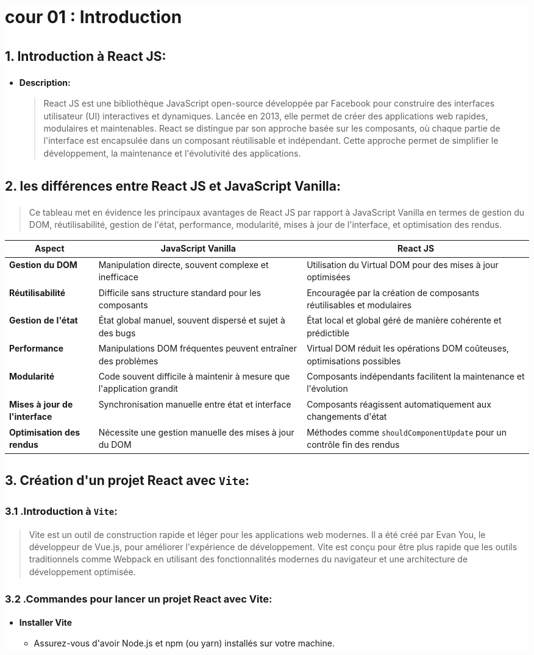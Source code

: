 # cour 01 : **Introduction**

## 1. **Introduction à React JS:**

- **Description:**

  > React JS est une bibliothèque JavaScript open-source développée par Facebook pour construire des interfaces utilisateur (UI) interactives et dynamiques. Lancée en 2013, elle permet de créer des applications web rapides, modulaires et maintenables. React se distingue par son approche basée sur les composants, où chaque partie de l'interface est encapsulée dans un composant réutilisable et indépendant. Cette approche permet de simplifier le développement, la maintenance et l'évolutivité des applications.

## 2. **les différences entre React JS et JavaScript Vanilla:**

> Ce tableau met en évidence les principaux avantages de React JS par rapport à JavaScript Vanilla en termes de gestion du DOM, réutilisabilité, gestion de l'état, performance, modularité, mises à jour de l'interface, et optimisation des rendus.

| Aspect                          | JavaScript Vanilla                                                    | React JS                                                                 |
| ------------------------------- | --------------------------------------------------------------------- | ------------------------------------------------------------------------ |
| **Gestion du DOM**              | Manipulation directe, souvent complexe et inefficace                  | Utilisation du Virtual DOM pour des mises à jour optimisées              |
| **Réutilisabilité**             | Difficile sans structure standard pour les composants                 | Encouragée par la création de composants réutilisables et modulaires     |
| **Gestion de l'état**           | État global manuel, souvent dispersé et sujet à des bugs              | État local et global géré de manière cohérente et prédictible            |
| **Performance**                 | Manipulations DOM fréquentes peuvent entraîner des problèmes          | Virtual DOM réduit les opérations DOM coûteuses, optimisations possibles |
| **Modularité**                  | Code souvent difficile à maintenir à mesure que l'application grandit | Composants indépendants facilitent la maintenance et l'évolution         |
| **Mises à jour de l'interface** | Synchronisation manuelle entre état et interface                      | Composants réagissent automatiquement aux changements d'état             |
| **Optimisation des rendus**     | Nécessite une gestion manuelle des mises à jour du DOM                | Méthodes comme `shouldComponentUpdate` pour un contrôle fin des rendus   |

## 3. **Création d'un projet React avec `Vite`:**

### 3.1 .**Introduction à `Vite`:**

> Vite est un outil de construction rapide et léger pour les applications web modernes. Il a été créé par Evan You, le développeur de Vue.js, pour améliorer l'expérience de développement. Vite est conçu pour être plus rapide que les outils traditionnels comme Webpack en utilisant des fonctionnalités modernes du navigateur et une architecture de développement optimisée.

### 3.2 .**Commandes pour lancer un projet React avec Vite:**

- **Installer Vite**

  - Assurez-vous d'avoir Node.js et npm (ou yarn) installés sur votre machine.
